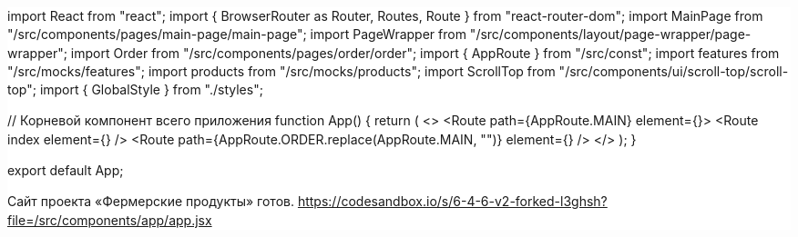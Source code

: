 import React from "react";
import { BrowserRouter as Router, Routes, Route } from "react-router-dom";
import MainPage from "/src/components/pages/main-page/main-page";
import PageWrapper from "/src/components/layout/page-wrapper/page-wrapper";
import Order from "/src/components/pages/order/order";
import { AppRoute } from "/src/const";
import features from "/src/mocks/features";
import products from "/src/mocks/products";
import ScrollTop from "/src/components/ui/scroll-top/scroll-top";
import { GlobalStyle } from "./styles";

// Корневой компонент всего приложения
function App() {
return (
<>
<GlobalStyle />
<Router>
<ScrollTop />
<Routes>
<Route path={AppRoute.MAIN} element={<PageWrapper />}>
<Route index element={<MainPage features={features} />} />
<Route
path={AppRoute.ORDER.replace(AppRoute.MAIN, "")}
element={<Order products={products} />}
/>
</Route>
</Routes>
</Router>
</>
);
}

export default App;

Сайт проекта «Фермерские продукты» готов.
https://codesandbox.io/s/6-4-6-v2-forked-l3ghsh?file=/src/components/app/app.jsx
